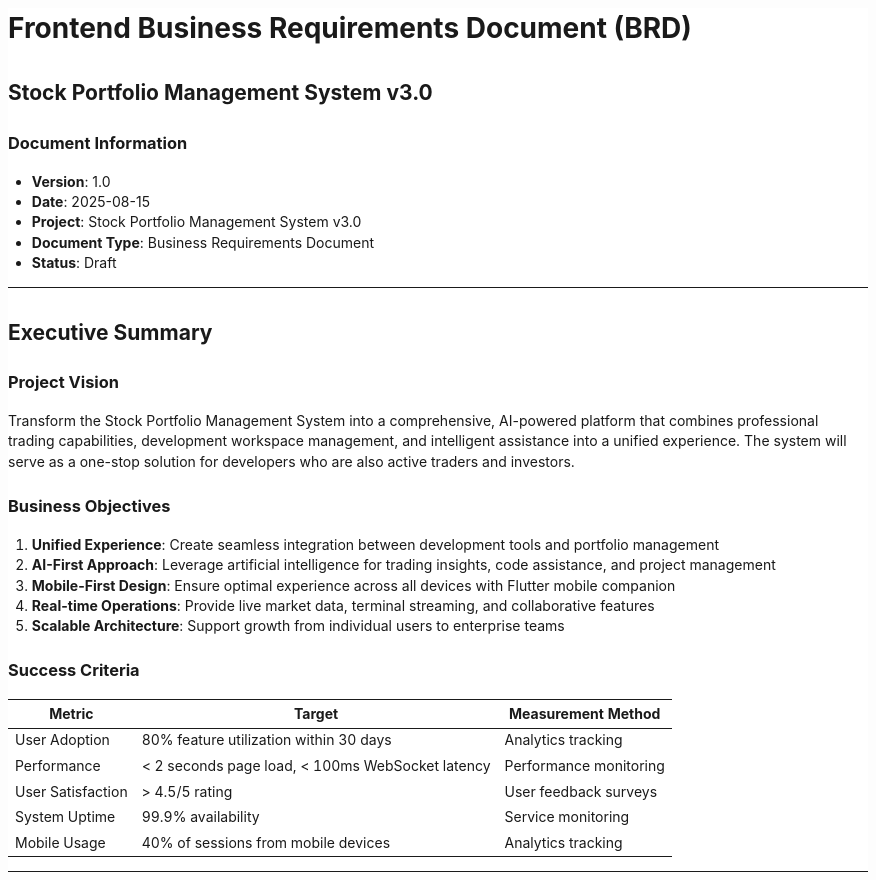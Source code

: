 # Frontend Business Requirements Document (BRD)

## Stock Portfolio Management System v3.0

### Document Information

- **Version**: 1.0
- **Date**: 2025-08-15
- **Project**: Stock Portfolio Management System v3.0
- **Document Type**: Business Requirements Document
- **Status**: Draft

---

## Executive Summary

### Project Vision

Transform the Stock Portfolio Management System into a comprehensive, AI-powered platform that combines professional trading capabilities, development workspace management, and intelligent assistance into a unified experience. The system will serve as a one-stop solution for developers who are also active traders and investors.

### Business Objectives

1. **Unified Experience**: Create seamless integration between development tools and portfolio management
2. **AI-First Approach**: Leverage artificial intelligence for trading insights, code assistance, and project management
3. **Mobile-First Design**: Ensure optimal experience across all devices with Flutter mobile companion
4. **Real-time Operations**: Provide live market data, terminal streaming, and collaborative features
5. **Scalable Architecture**: Support growth from individual users to enterprise teams

### Success Criteria

| Metric            | Target                                           | Measurement Method     |
| ----------------- | ------------------------------------------------ | ---------------------- |
| User Adoption     | 80% feature utilization within 30 days           | Analytics tracking     |
| Performance       | < 2 seconds page load, < 100ms WebSocket latency | Performance monitoring |
| User Satisfaction | > 4.5/5 rating                                   | User feedback surveys  |
| System Uptime     | 99.9% availability                               | Service monitoring     |
| Mobile Usage      | 40% of sessions from mobile devices              | Analytics tracking     |

---
